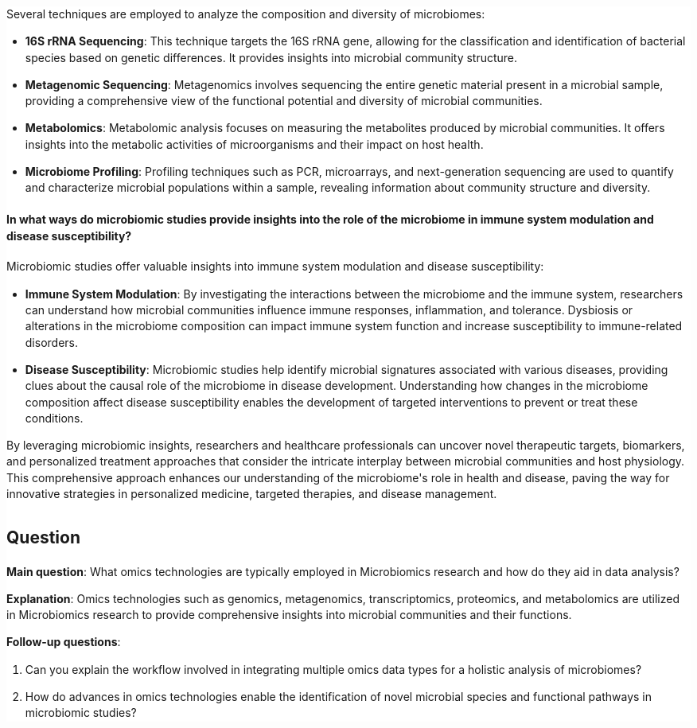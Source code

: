 Several techniques are employed to analyze the composition and diversity of microbiomes:

- **16S rRNA Sequencing**: This technique targets the 16S rRNA gene, allowing for the classification and identification of bacterial species based on genetic differences. It provides insights into microbial community structure.

- **Metagenomic Sequencing**: Metagenomics involves sequencing the entire genetic material present in a microbial sample, providing a comprehensive view of the functional potential and diversity of microbial communities.

- **Metabolomics**: Metabolomic analysis focuses on measuring the metabolites produced by microbial communities. It offers insights into the metabolic activities of microorganisms and their impact on host health.

- **Microbiome Profiling**: Profiling techniques such as PCR, microarrays, and next-generation sequencing are used to quantify and characterize microbial populations within a sample, revealing information about community structure and diversity.

#### In what ways do microbiomic studies provide insights into the role of the microbiome in immune system modulation and disease susceptibility?

Microbiomic studies offer valuable insights into immune system modulation and disease susceptibility:

- **Immune System Modulation**: By investigating the interactions between the microbiome and the immune system, researchers can understand how microbial communities influence immune responses, inflammation, and tolerance. Dysbiosis or alterations in the microbiome composition can impact immune system function and increase susceptibility to immune-related disorders.

- **Disease Susceptibility**: Microbiomic studies help identify microbial signatures associated with various diseases, providing clues about the causal role of the microbiome in disease development. Understanding how changes in the microbiome composition affect disease susceptibility enables the development of targeted interventions to prevent or treat these conditions.

By leveraging microbiomic insights, researchers and healthcare professionals can uncover novel therapeutic targets, biomarkers, and personalized treatment approaches that consider the intricate interplay between microbial communities and host physiology. This comprehensive approach enhances our understanding of the microbiome's role in health and disease, paving the way for innovative strategies in personalized medicine, targeted therapies, and disease management.

## Question
**Main question**: What omics technologies are typically employed in Microbiomics research and how do they aid in data analysis?

**Explanation**: Omics technologies such as genomics, metagenomics, transcriptomics, proteomics, and metabolomics are utilized in Microbiomics research to provide comprehensive insights into microbial communities and their functions.

**Follow-up questions**:

1. Can you explain the workflow involved in integrating multiple omics data types for a holistic analysis of microbiomes?

2. How do advances in omics technologies enable the identification of novel microbial species and functional pathways in microbiomic studies?
